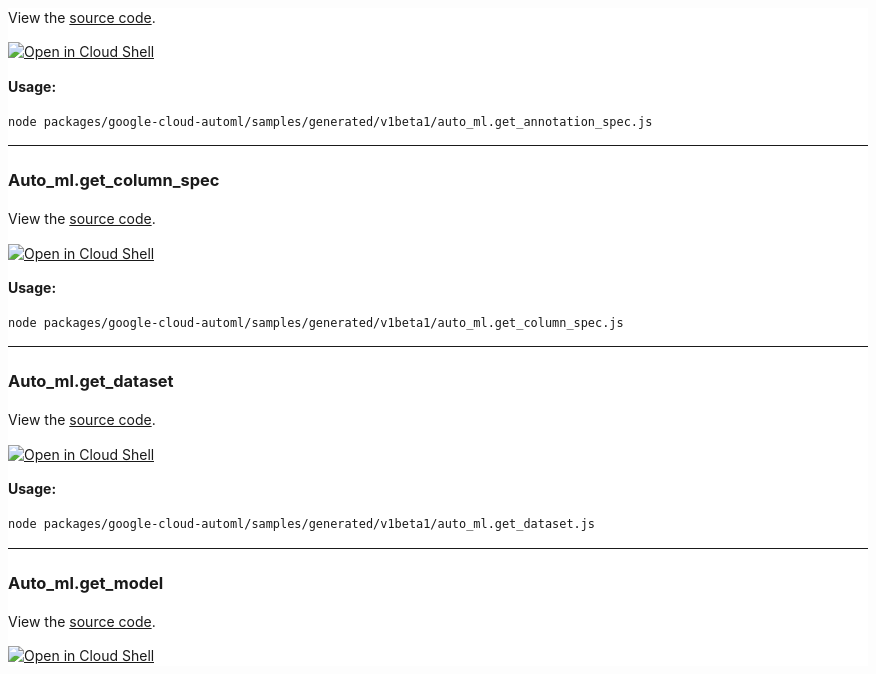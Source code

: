View the [source code](https://github.com/googleapis/google-cloud-node/blob/main/packages/google-cloud-automl/samples/generated/v1beta1/auto_ml.get_annotation_spec.js).

[![Open in Cloud Shell][shell_img]](https://console.cloud.google.com/cloudshell/open?git_repo=https://github.com/googleapis/google-cloud-node&page=editor&open_in_editor=packages/google-cloud-automl/samples/generated/v1beta1/auto_ml.get_annotation_spec.js,samples/README.md)

__Usage:__


`node packages/google-cloud-automl/samples/generated/v1beta1/auto_ml.get_annotation_spec.js`


-----




### Auto_ml.get_column_spec

View the [source code](https://github.com/googleapis/google-cloud-node/blob/main/packages/google-cloud-automl/samples/generated/v1beta1/auto_ml.get_column_spec.js).

[![Open in Cloud Shell][shell_img]](https://console.cloud.google.com/cloudshell/open?git_repo=https://github.com/googleapis/google-cloud-node&page=editor&open_in_editor=packages/google-cloud-automl/samples/generated/v1beta1/auto_ml.get_column_spec.js,samples/README.md)

__Usage:__


`node packages/google-cloud-automl/samples/generated/v1beta1/auto_ml.get_column_spec.js`


-----




### Auto_ml.get_dataset

View the [source code](https://github.com/googleapis/google-cloud-node/blob/main/packages/google-cloud-automl/samples/generated/v1beta1/auto_ml.get_dataset.js).

[![Open in Cloud Shell][shell_img]](https://console.cloud.google.com/cloudshell/open?git_repo=https://github.com/googleapis/google-cloud-node&page=editor&open_in_editor=packages/google-cloud-automl/samples/generated/v1beta1/auto_ml.get_dataset.js,samples/README.md)

__Usage:__


`node packages/google-cloud-automl/samples/generated/v1beta1/auto_ml.get_dataset.js`


-----




### Auto_ml.get_model

View the [source code](https://github.com/googleapis/google-cloud-node/blob/main/packages/google-cloud-automl/samples/generated/v1beta1/auto_ml.get_model.js).

[![Open in Cloud Shell][shell_img]](https://console.cloud.google.com/cloudshell/open?git_repo=https://github.com/googleapis/google-cloud-node&page=editor&open_in_editor=packages/google-cloud-automl/samples/generated/v1beta1/auto_ml.get_model.js,samples/README.md)


[//]: # "This README.md file is auto-generated, all changes to this file will be lost."
[//]: # "To regenerate it, use `python -m synthtool`."
[shell_img]: https://gstatic.com/cloudssh/images/open-btn.png
[shell_link]: https://console.cloud.google.com/cloudshell/open?git_repo=https://github.com/googleapis/google-cloud-node&page=editor&open_in_editor=samples/README.md
[product-docs]: https://cloud.google.com/automl/docs/